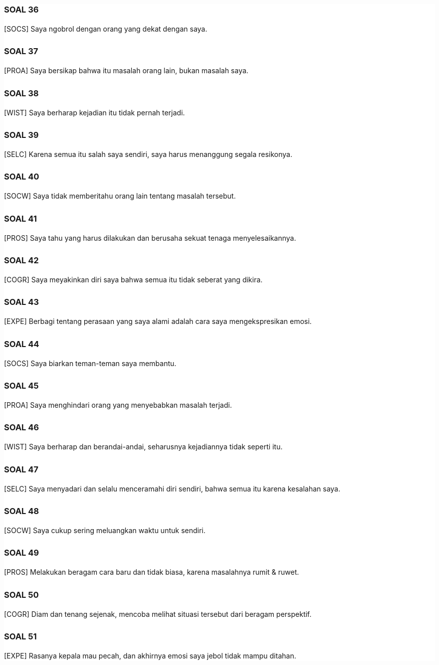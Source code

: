 ### SOAL 36
[SOCS] Saya ngobrol dengan orang yang dekat dengan saya.

### SOAL 37
[PROA] Saya bersikap bahwa itu masalah orang lain, bukan masalah saya.

### SOAL 38
[WIST] Saya berharap kejadian itu tidak pernah terjadi.

### SOAL 39
[SELC] Karena semua itu salah saya sendiri, saya harus menanggung segala resikonya.

### SOAL 40
[SOCW] Saya tidak memberitahu orang lain tentang masalah tersebut.

### SOAL 41
[PROS] Saya tahu yang harus dilakukan dan berusaha sekuat tenaga menyelesaikannya.

### SOAL 42
[COGR] Saya meyakinkan diri saya bahwa semua itu tidak seberat yang dikira.

### SOAL 43
[EXPE] Berbagi tentang perasaan yang saya alami adalah cara saya mengekspresikan emosi.

### SOAL 44
[SOCS] Saya biarkan teman-teman saya membantu.

### SOAL 45
[PROA] Saya menghindari orang yang menyebabkan masalah terjadi.

### SOAL 46
[WIST] Saya berharap dan berandai-andai, seharusnya kejadiannya tidak seperti itu.

### SOAL 47
[SELC] Saya menyadari dan selalu menceramahi diri sendiri, bahwa semua itu karena kesalahan saya.

### SOAL 48
[SOCW] Saya cukup sering meluangkan waktu untuk sendiri.

### SOAL 49
[PROS] Melakukan beragam cara baru dan tidak biasa, karena masalahnya rumit & ruwet.

### SOAL 50
[COGR] Diam dan tenang sejenak, mencoba melihat situasi tersebut dari beragam perspektif.

### SOAL 51
[EXPE] Rasanya kepala mau pecah, dan akhirnya emosi saya jebol tidak mampu ditahan.

